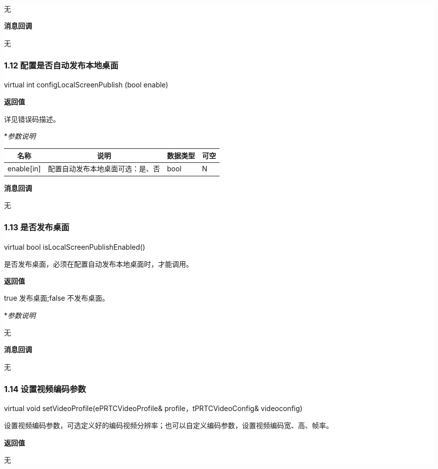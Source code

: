 无

**消息回调**

无

<a name='class-configLocalScreenPublish'></a>

###  1.12  配置是否自动发布本地桌面

virtual int configLocalScreenPublish (bool enable)

**返回值**

详见错误码描述。

**参数说明*   

| 名称    | 说明 | 数据类型 | 可空 |
| -| -| -| -|
|  enable[in]   | 配置自动发布本地桌面可选：是、否     | bool | N |

**消息回调**

无

<a name='class-isLocalScreenPublishEnabled'></a>

###  1.13  是否发布桌面

virtual bool isLocalScreenPublishEnabled()

是否发布桌面，必须在配置自动发布本地桌面时，才能调用。

**返回值**

true 发布桌面;false 不发布桌面。

**参数说明*   

无

**消息回调**

无


<a name='class-setVideoProfile'></a>

###  1.14  设置视频编码参数

virtual void setVideoProfile(ePRTCVideoProfile& profile，tPRTCVideoConfig& videoconfig)

设置视频编码参数，可选定义好的编码视频分辨率；也可以自定义编码参数，设置视频编码宽、高、帧率。


**返回值**

无
